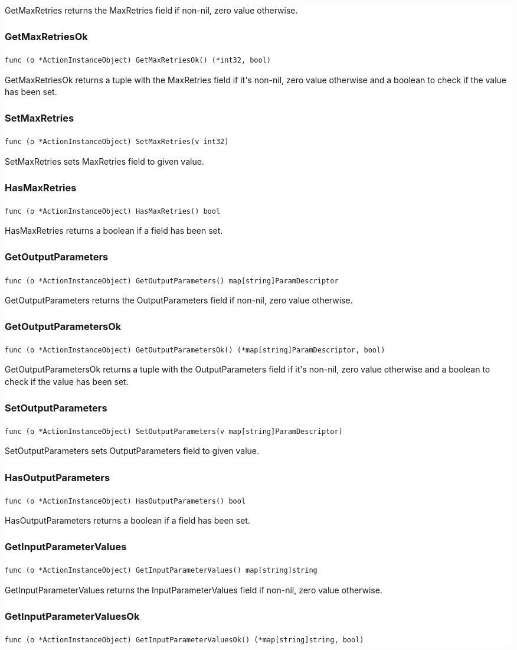 GetMaxRetries returns the MaxRetries field if non-nil, zero value otherwise.

### GetMaxRetriesOk

`func (o *ActionInstanceObject) GetMaxRetriesOk() (*int32, bool)`

GetMaxRetriesOk returns a tuple with the MaxRetries field if it's non-nil, zero value otherwise
and a boolean to check if the value has been set.

### SetMaxRetries

`func (o *ActionInstanceObject) SetMaxRetries(v int32)`

SetMaxRetries sets MaxRetries field to given value.

### HasMaxRetries

`func (o *ActionInstanceObject) HasMaxRetries() bool`

HasMaxRetries returns a boolean if a field has been set.

### GetOutputParameters

`func (o *ActionInstanceObject) GetOutputParameters() map[string]ParamDescriptor`

GetOutputParameters returns the OutputParameters field if non-nil, zero value otherwise.

### GetOutputParametersOk

`func (o *ActionInstanceObject) GetOutputParametersOk() (*map[string]ParamDescriptor, bool)`

GetOutputParametersOk returns a tuple with the OutputParameters field if it's non-nil, zero value otherwise
and a boolean to check if the value has been set.

### SetOutputParameters

`func (o *ActionInstanceObject) SetOutputParameters(v map[string]ParamDescriptor)`

SetOutputParameters sets OutputParameters field to given value.

### HasOutputParameters

`func (o *ActionInstanceObject) HasOutputParameters() bool`

HasOutputParameters returns a boolean if a field has been set.

### GetInputParameterValues

`func (o *ActionInstanceObject) GetInputParameterValues() map[string]string`

GetInputParameterValues returns the InputParameterValues field if non-nil, zero value otherwise.

### GetInputParameterValuesOk

`func (o *ActionInstanceObject) GetInputParameterValuesOk() (*map[string]string, bool)`
